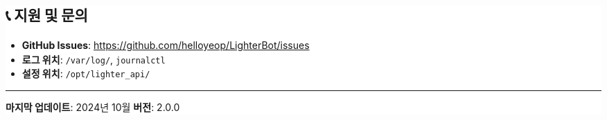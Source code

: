 
## 📞 지원 및 문의

- **GitHub Issues**: https://github.com/helloyeop/LighterBot/issues
- **로그 위치**: `/var/log/`, `journalctl`
- **설정 위치**: `/opt/lighter_api/`

---

**마지막 업데이트**: 2024년 10월
**버전**: 2.0.0